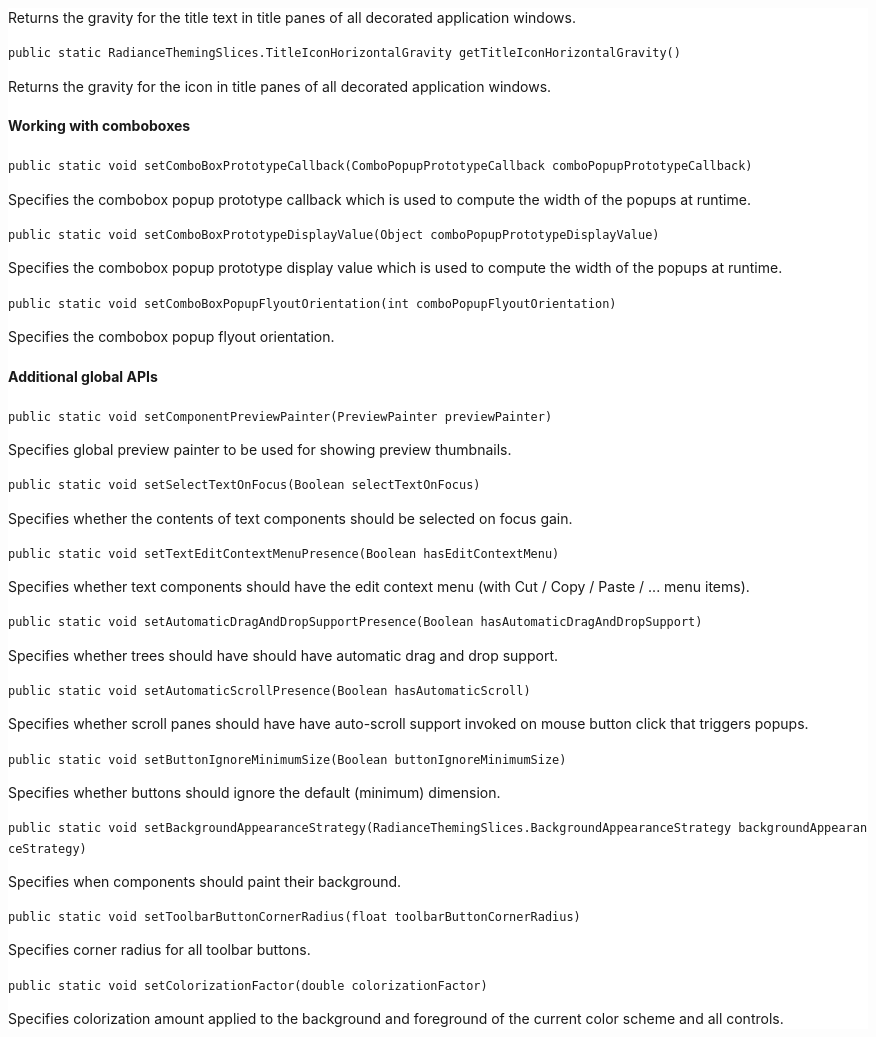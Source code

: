 Returns the gravity for the title text in title panes of all decorated application windows.

`public static RadianceThemingSlices.TitleIconHorizontalGravity getTitleIconHorizontalGravity()`

Returns the gravity for the icon in title panes of all decorated application windows.

#### Working with comboboxes

`public static void setComboBoxPrototypeCallback(ComboPopupPrototypeCallback comboPopupPrototypeCallback)`

Specifies the combobox popup prototype callback which is used to compute the width of the popups at runtime.

`public static void setComboBoxPrototypeDisplayValue(Object comboPopupPrototypeDisplayValue)`

Specifies the combobox popup prototype display value which is used to compute the width of the popups at runtime.

`public static void setComboBoxPopupFlyoutOrientation(int comboPopupFlyoutOrientation)`

Specifies the combobox popup flyout orientation.

#### Additional global APIs

`public static void setComponentPreviewPainter(PreviewPainter previewPainter)`

Specifies global preview painter to be used for showing preview thumbnails.

`public static void setSelectTextOnFocus(Boolean selectTextOnFocus)`

Specifies whether the contents of text components should be selected on focus gain.

`public static void setTextEditContextMenuPresence(Boolean hasEditContextMenu)`

Specifies whether text components should have the edit context menu (with Cut / Copy / Paste / ... menu items).

`public static void setAutomaticDragAndDropSupportPresence(Boolean hasAutomaticDragAndDropSupport)`

Specifies whether trees should have should have automatic drag and drop support.

`public static void setAutomaticScrollPresence(Boolean hasAutomaticScroll)`

Specifies whether scroll panes should have have auto-scroll support invoked on mouse button click that triggers popups.

`public static void setButtonIgnoreMinimumSize(Boolean buttonIgnoreMinimumSize)`

Specifies whether buttons should ignore the default (minimum) dimension.

`public static void setBackgroundAppearanceStrategy(RadianceThemingSlices.BackgroundAppearanceStrategy backgroundAppearanceStrategy)`

Specifies when components should paint their background.

`public static void setToolbarButtonCornerRadius(float toolbarButtonCornerRadius)`

Specifies corner radius for all toolbar buttons.

`public static void setColorizationFactor(double colorizationFactor)`

Specifies colorization amount applied to the background and foreground of the current color scheme and all controls.
